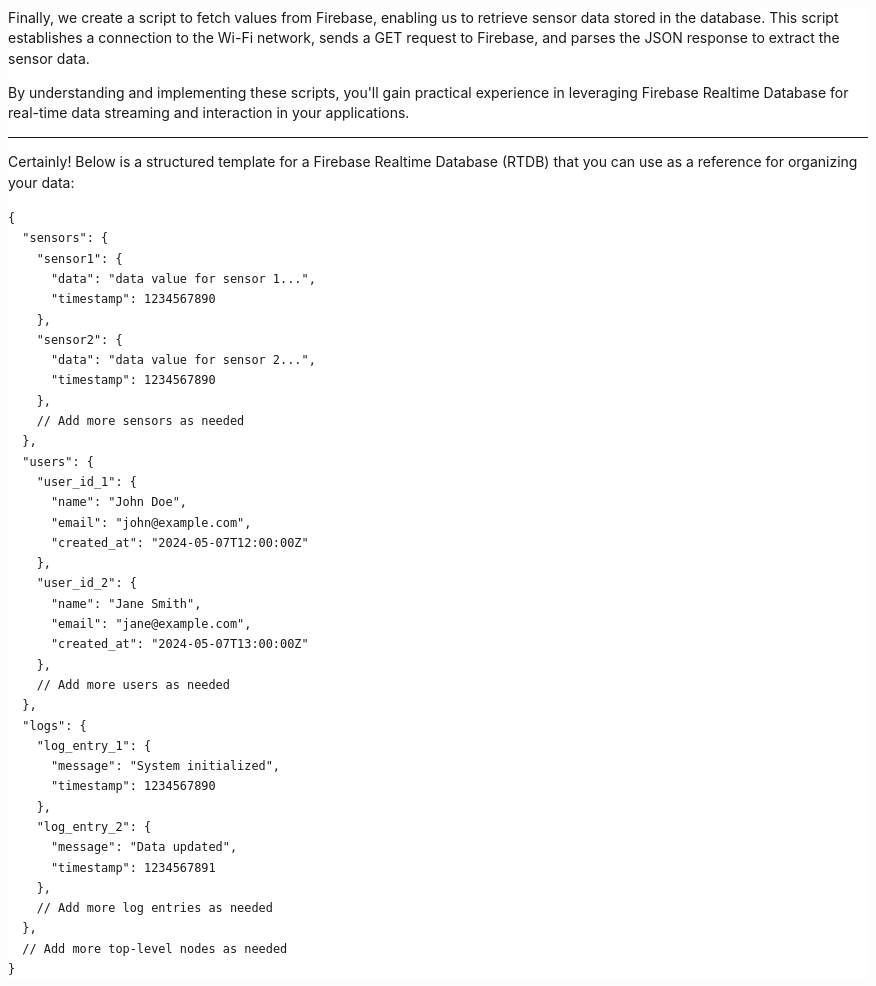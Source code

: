 Finally, we create a script to fetch values from Firebase, enabling us to retrieve sensor data stored in the database. This script establishes a connection to the Wi-Fi network, sends a GET request to Firebase, and parses the JSON response to extract the sensor data.

By understanding and implementing these scripts, you'll gain practical experience in leveraging Firebase Realtime Database for real-time data streaming and interaction in your applications.

_______________________________________________________________

Certainly! Below is a structured template for a Firebase Realtime Database (RTDB) that you can use as a reference for organizing your data:

```
{
  "sensors": {
    "sensor1": {
      "data": "data value for sensor 1...",
      "timestamp": 1234567890
    },
    "sensor2": {
      "data": "data value for sensor 2...",
      "timestamp": 1234567890
    },
    // Add more sensors as needed
  },
  "users": {
    "user_id_1": {
      "name": "John Doe",
      "email": "john@example.com",
      "created_at": "2024-05-07T12:00:00Z"
    },
    "user_id_2": {
      "name": "Jane Smith",
      "email": "jane@example.com",
      "created_at": "2024-05-07T13:00:00Z"
    },
    // Add more users as needed
  },
  "logs": {
    "log_entry_1": {
      "message": "System initialized",
      "timestamp": 1234567890
    },
    "log_entry_2": {
      "message": "Data updated",
      "timestamp": 1234567891
    },
    // Add more log entries as needed
  },
  // Add more top-level nodes as needed
}
```
